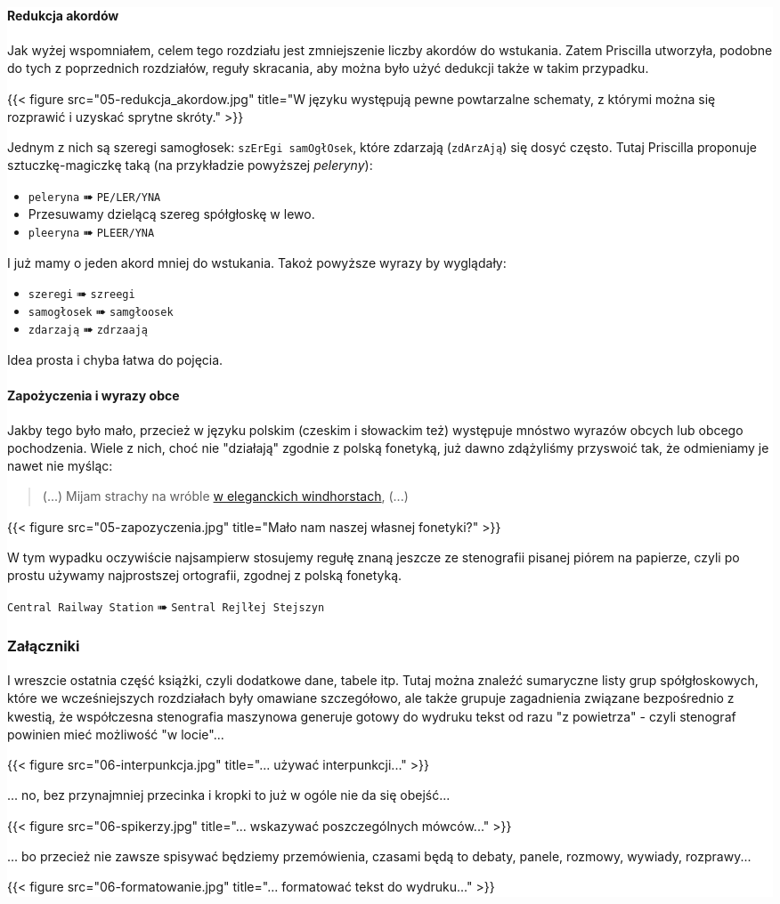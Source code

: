#### Redukcja akordów

Jak wyżej wspomniałem, celem tego rozdziału jest zmniejszenie liczby akordów do wstukania. Zatem Priscilla utworzyła, podobne do tych z poprzednich rozdziałów, reguły skracania, aby można było użyć dedukcji także w takim przypadku.

{{< figure src="05-redukcja_akordow.jpg" title="W języku występują pewne powtarzalne schematy, z którymi można się rozprawić i uzyskać sprytne skróty." >}}

Jednym z nich są szeregi samogłosek: `szErEgi samOgłOsek`, które zdarzają (`zdArzAją`) się dosyć często. Tutaj Priscilla proponuje sztuczkę-magiczkę taką (na przykładzie powyższej *peleryny*):

- `peleryna` ➠ `PE/LER/YNA`
- Przesuwamy dzielącą szereg spółgłoskę w lewo.
- `pleeryna`  ➠ `PLEER/YNA`

I już mamy o jeden akord mniej do wstukania. Takoż powyższe wyrazy by wyglądały:

- `szeregi`  ➠ `szreegi`
- `samogłosek`  ➠ `samgłoosek`
- `zdarzają`  ➠ `zdrzaają`

Idea prosta i chyba łatwa do pojęcia.


#### Zapożyczenia i wyrazy obce

Jakby tego było mało, przecież w języku polskim (czeskim i słowackim też) występuje mnóstwo wyrazów obcych lub obcego pochodzenia. Wiele z nich, choć nie "działają" zgodnie z polską fonetyką, już dawno zdążyliśmy przyswoić tak, że odmieniamy je nawet nie myśląc:

> (...) Mijam strachy na wróble [w eleganckich windhorstach](http://wiersze.duno.pl/wiersz,2307,Jasie%C5%84ski+Bruno-But+w+butonierce.html), (...)



{{< figure src="05-zapozyczenia.jpg" title="Mało nam naszej własnej fonetyki?" >}}

W tym wypadku oczywiście najsampierw stosujemy regułę znaną jeszcze ze stenografii pisanej piórem na papierze, czyli po prostu używamy najprostszej ortografii, zgodnej z polską fonetyką.

`Central Railway Station`  ➠ `Sentral Rejlłej Stejszyn`

### Załączniki

I wreszcie ostatnia część książki, czyli dodatkowe dane, tabele itp. Tutaj można znaleźć sumaryczne listy grup spółgłoskowych, które we wcześniejszych rozdziałach były omawiane szczegółowo, ale także grupuje zagadnienia związane bezpośrednio z kwestią, że współczesna stenografia maszynowa generuje gotowy do wydruku tekst od razu "z powietrza" - czyli stenograf powinien mieć możliwość "w locie"...

{{< figure src="06-interpunkcja.jpg" title="... używać interpunkcji..." >}}

... no, bez przynajmniej przecinka i kropki to już w ogóle nie da się obejść...

{{< figure src="06-spikerzy.jpg" title="... wskazywać poszczególnych mówców..." >}}

... bo przecież nie zawsze spisywać będziemy przemówienia, czasami będą to debaty, panele, rozmowy, wywiady, rozprawy...

{{< figure src="06-formatowanie.jpg" title="... formatować tekst do wydruku..." >}}
